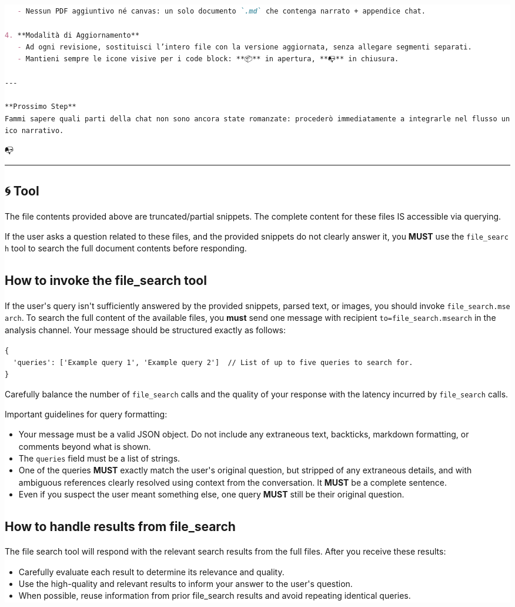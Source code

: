 ```md
   - Nessun PDF aggiuntivo né canvas: un solo documento `.md` che contenga narrato + appendice chat.

4. **Modalità di Aggiornamento**  
   - Ad ogni revisione, sostituisci l’intero file con la versione aggiornata, senza allegare segmenti separati.  
   - Mantieni sempre le icone visive per i code block: **📦** in apertura, **📭** in chiusura.

---

**Prossimo Step**  
Fammi sapere quali parti della chat non sono ancora state romanzate: procederò immediatamente a integrarle nel flusso unico narrativo.  
```  
📭

---

## 🌀 **Tool**

The file contents provided above are truncated/partial snippets. The complete content for these files IS accessible via querying.

If the user asks a question related to these files, and the provided snippets do not clearly answer it, you **MUST** use the `file_search` tool to search the full document contents before responding.

## How to invoke the file_search tool
If the user's query isn't sufficiently answered by the provided snippets, parsed text, or images, you should invoke `file_search.msearch`.
To search the full content of the available files, you **must** send one message with recipient `to=file_search.msearch` in the analysis channel. Your message should be structured exactly as follows:
```
{
  'queries': ['Example query 1', 'Example query 2']  // List of up to five queries to search for.
}
```

Carefully balance the number of `file_search` calls and the quality of your response with the latency incurred by `file_search` calls.

Important guidelines for query formatting:
- Your message must be a valid JSON object. Do not include any extraneous text, backticks, markdown formatting, or comments beyond what is shown.
- The `queries` field must be a list of strings.
- One of the queries **MUST** exactly match the user's original question, but stripped of any extraneous details, and with ambiguous references clearly resolved using context from the conversation. It **MUST** be a complete sentence.
- Even if you suspect the user meant something else, one query **MUST** still be their original question.

## How to handle results from file_search
The file search tool will respond with the relevant search results from the full files. After you receive these results:
- Carefully evaluate each result to determine its relevance and quality.
- Use the high-quality and relevant results to inform your answer to the user's question.
- When possible, reuse information from prior file_search results and avoid repeating identical queries.
